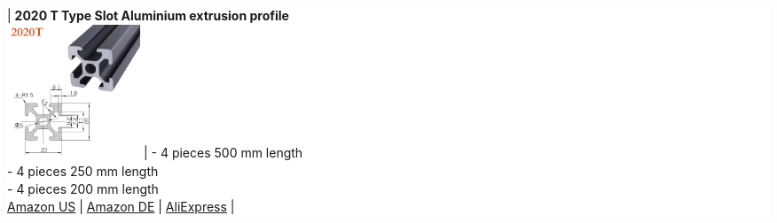 | **2020 T Type Slot Aluminium extrusion profile** <br/> <img src="/static/images/2025/diy-rack/rails-1.jpg" width="150"/>  |  - 4 pieces 500 mm length <br/> - 4 pieces 250 mm length  <br/> - 4 pieces 200 mm length  <br/> [Amazon US](https://amzn.to/4eb7wCL) \| [Amazon DE](https://amzn.to/44djPKs) \| [AliExpress](https://s.click.aliexpress.com/e/_olj4GKu) |